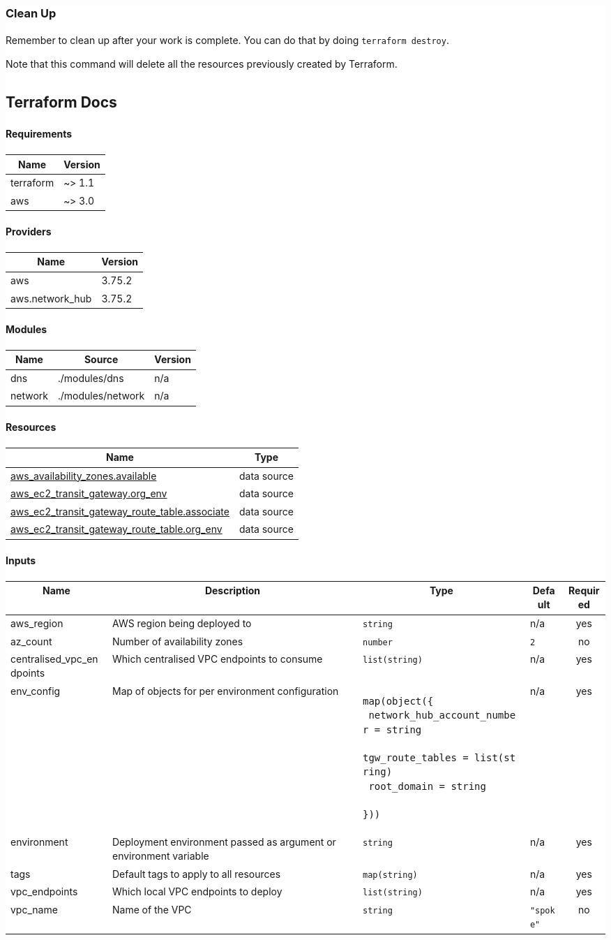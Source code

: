 ### Clean Up

Remember to clean up after your work is complete. You can do that by doing `terraform destroy`.

Note that this command will delete all the resources previously created by Terraform.

## Terraform Docs



#### Requirements

| Name | Version |
|------|---------|
| terraform | ~> 1.1 |
| aws | ~> 3.0 |

#### Providers

| Name | Version |
|------|---------|
| aws | 3.75.2 |
| aws.network_hub | 3.75.2 |

#### Modules

| Name | Source | Version |
|------|--------|---------|
| dns | ./modules/dns | n/a |
| network | ./modules/network | n/a |

#### Resources

| Name | Type |
|------|------|
| [aws_availability_zones.available](https://registry.terraform.io/providers/hashicorp/aws/latest/docs/data-sources/availability_zones) | data source |
| [aws_ec2_transit_gateway.org_env](https://registry.terraform.io/providers/hashicorp/aws/latest/docs/data-sources/ec2_transit_gateway) | data source |
| [aws_ec2_transit_gateway_route_table.associate](https://registry.terraform.io/providers/hashicorp/aws/latest/docs/data-sources/ec2_transit_gateway_route_table) | data source |
| [aws_ec2_transit_gateway_route_table.org_env](https://registry.terraform.io/providers/hashicorp/aws/latest/docs/data-sources/ec2_transit_gateway_route_table) | data source |

#### Inputs

| Name | Description | Type | Default | Required |
|------|-------------|------|---------|:--------:|
| aws_region | AWS region being deployed to | `string` | n/a | yes |
| az_count | Number of availability zones | `number` | `2` | no |
| centralised_vpc_endpoints | Which centralised VPC endpoints to consume | `list(string)` | n/a | yes |
| env_config | Map of objects for per environment configuration | <pre>map(object({<br>    network_hub_account_number = string<br>    tgw_route_tables           = list(string)<br>    root_domain                = string<br>  }))</pre> | n/a | yes |
| environment | Deployment environment passed as argument or environment variable | `string` | n/a | yes |
| tags | Default tags to apply to all resources | `map(string)` | n/a | yes |
| vpc_endpoints | Which local VPC endpoints to deploy | `list(string)` | n/a | yes |
| vpc_name | Name of the VPC | `string` | `"spoke"` | no |
